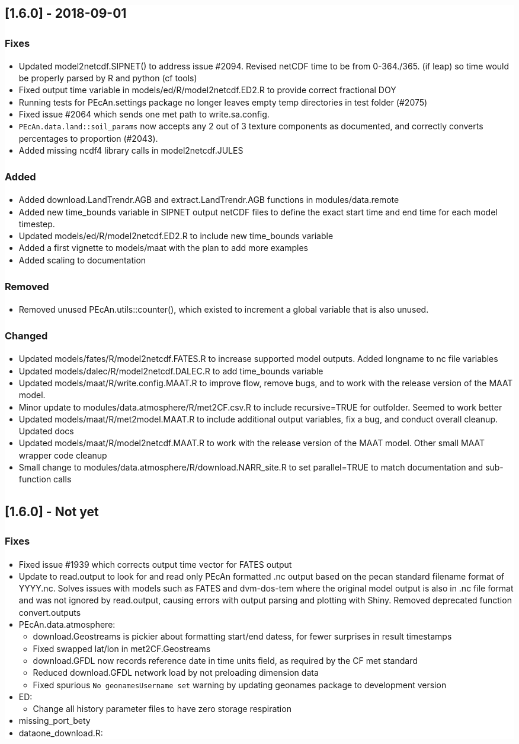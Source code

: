 ## [1.6.0] - 2018-09-01

### Fixes
- Updated model2netcdf.SIPNET() to address issue #2094. Revised netCDF time to be from 0-364./365. (if leap) so time would be properly parsed by R and python (cf tools)
- Fixed output time variable in models/ed/R/model2netcdf.ED2.R to provide correct fractional DOY
- Running tests for PEcAn.settings package no longer leaves empty temp directories in test folder (#2075)
- Fixed issue #2064 which sends one met path to write.sa.config.
- `PEcAn.data.land::soil_params` now accepts any 2 out of 3 texture components as documented, and correctly converts percentages to proportion (#2043).
- Added missing ncdf4 library calls in model2netcdf.JULES

### Added
- Added download.LandTrendr.AGB and extract.LandTrendr.AGB functions in modules/data.remote
- Added new time_bounds variable in SIPNET output netCDF files to define the exact start time and end time for each model timestep.
- Updated models/ed/R/model2netcdf.ED2.R to include new time_bounds variable
- Added a first vignette to models/maat with the plan to add more examples
- Added scaling to documentation

### Removed
- Removed unused PEcAn.utils::counter(), which existed to increment a global variable that is also unused.

### Changed
- Updated models/fates/R/model2netcdf.FATES.R to increase supported model outputs. Added longname to nc file variables
- Updated models/dalec/R/model2netcdf.DALEC.R to add time_bounds variable
- Updated models/maat/R/write.config.MAAT.R to improve flow, remove bugs, and to work with the release version of the MAAT model.
- Minor update to modules/data.atmosphere/R/met2CF.csv.R to include recursive=TRUE for outfolder.  Seemed to work better
- Updated models/maat/R/met2model.MAAT.R to include additional output variables, fix a bug, and conduct overall cleanup. Updated docs
- Updated models/maat/R/model2netcdf.MAAT.R to work with the release version of the MAAT model. Other small MAAT wrapper code cleanup
- Small change to modules/data.atmosphere/R/download.NARR_site.R to set parallel=TRUE to match documentation and sub-function calls


## [1.6.0] - Not yet

### Fixes
- Fixed issue #1939 which corrects output time vector for FATES output
- Update to read.output to look for and read only PEcAn formatted .nc output based on the pecan standard filename format of YYYY.nc.  Solves issues with models such as FATES and dvm-dos-tem where the original model output is also in .nc file format and was not ignored by read.output, causing errors with output parsing and plotting with Shiny. Removed deprecated function convert.outputs
- PEcAn.data.atmosphere:
    - download.Geostreams is pickier about formatting start/end datess, for fewer surprises in result timestamps
    - Fixed swapped lat/lon in met2CF.Geostreams
    - download.GFDL now records reference date in time units field, as required by the CF met standard
    - Reduced download.GFDL network load by not preloading dimension data
    - Fixed spurious `No geonamesUsername set` warning by updating geonames package to development version
- ED:
    - Change all history parameter files to have zero storage respiration
- missing_port_bety    
- dataone_download.R: